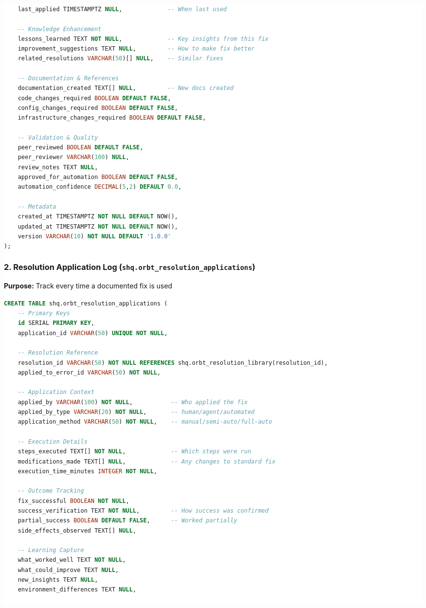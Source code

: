```sql
    last_applied TIMESTAMPTZ NULL,             -- When last used
    
    -- Knowledge Enhancement
    lessons_learned TEXT NOT NULL,             -- Key insights from this fix
    improvement_suggestions TEXT NULL,         -- How to make fix better
    related_resolutions VARCHAR(50)[] NULL,    -- Similar fixes
    
    -- Documentation & References
    documentation_created TEXT[] NULL,         -- New docs created
    code_changes_required BOOLEAN DEFAULT FALSE,
    config_changes_required BOOLEAN DEFAULT FALSE,
    infrastructure_changes_required BOOLEAN DEFAULT FALSE,
    
    -- Validation & Quality
    peer_reviewed BOOLEAN DEFAULT FALSE,
    peer_reviewer VARCHAR(100) NULL,
    review_notes TEXT NULL,
    approved_for_automation BOOLEAN DEFAULT FALSE,
    automation_confidence DECIMAL(5,2) DEFAULT 0.0,
    
    -- Metadata
    created_at TIMESTAMPTZ NOT NULL DEFAULT NOW(),
    updated_at TIMESTAMPTZ NOT NULL DEFAULT NOW(),
    version VARCHAR(10) NOT NULL DEFAULT '1.0.0'
);
```

### 2. Resolution Application Log (`shq.orbt_resolution_applications`)
**Purpose:** Track every time a documented fix is used

```sql
CREATE TABLE shq.orbt_resolution_applications (
    -- Primary Keys
    id SERIAL PRIMARY KEY,
    application_id VARCHAR(50) UNIQUE NOT NULL,
    
    -- Resolution Reference
    resolution_id VARCHAR(50) NOT NULL REFERENCES shq.orbt_resolution_library(resolution_id),
    applied_to_error_id VARCHAR(50) NOT NULL,
    
    -- Application Context
    applied_by VARCHAR(100) NOT NULL,           -- Who applied the fix
    applied_by_type VARCHAR(20) NOT NULL,       -- human/agent/automated
    application_method VARCHAR(50) NOT NULL,    -- manual/semi-auto/full-auto
    
    -- Execution Details
    steps_executed TEXT[] NOT NULL,             -- Which steps were run
    modifications_made TEXT[] NULL,             -- Any changes to standard fix
    execution_time_minutes INTEGER NOT NULL,
    
    -- Outcome Tracking
    fix_successful BOOLEAN NOT NULL,
    success_verification TEXT NOT NULL,         -- How success was confirmed
    partial_success BOOLEAN DEFAULT FALSE,      -- Worked partially
    side_effects_observed TEXT[] NULL,
    
    -- Learning Capture
    what_worked_well TEXT NOT NULL,
    what_could_improve TEXT NULL,
    new_insights TEXT NULL,
    environment_differences TEXT NULL,
    
```